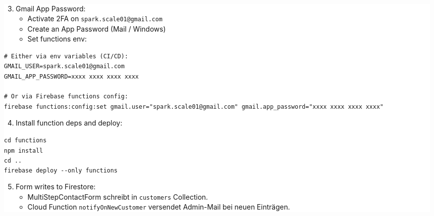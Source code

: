3. Gmail App Password:
   - Activate 2FA on `spark.scale01@gmail.com`
   - Create an App Password (Mail / Windows)
   - Set functions env:

```
# Either via env variables (CI/CD):
GMAIL_USER=spark.scale01@gmail.com
GMAIL_APP_PASSWORD=xxxx xxxx xxxx xxxx

# Or via Firebase functions config:
firebase functions:config:set gmail.user="spark.scale01@gmail.com" gmail.app_password="xxxx xxxx xxxx xxxx"
```

4. Install function deps and deploy:

```
cd functions
npm install
cd ..
firebase deploy --only functions
```

5. Form writes to Firestore:
   - MultiStepContactForm schreibt in `customers` Collection.
   - Cloud Function `notifyOnNewCustomer` versendet Admin-Mail bei neuen Einträgen.
